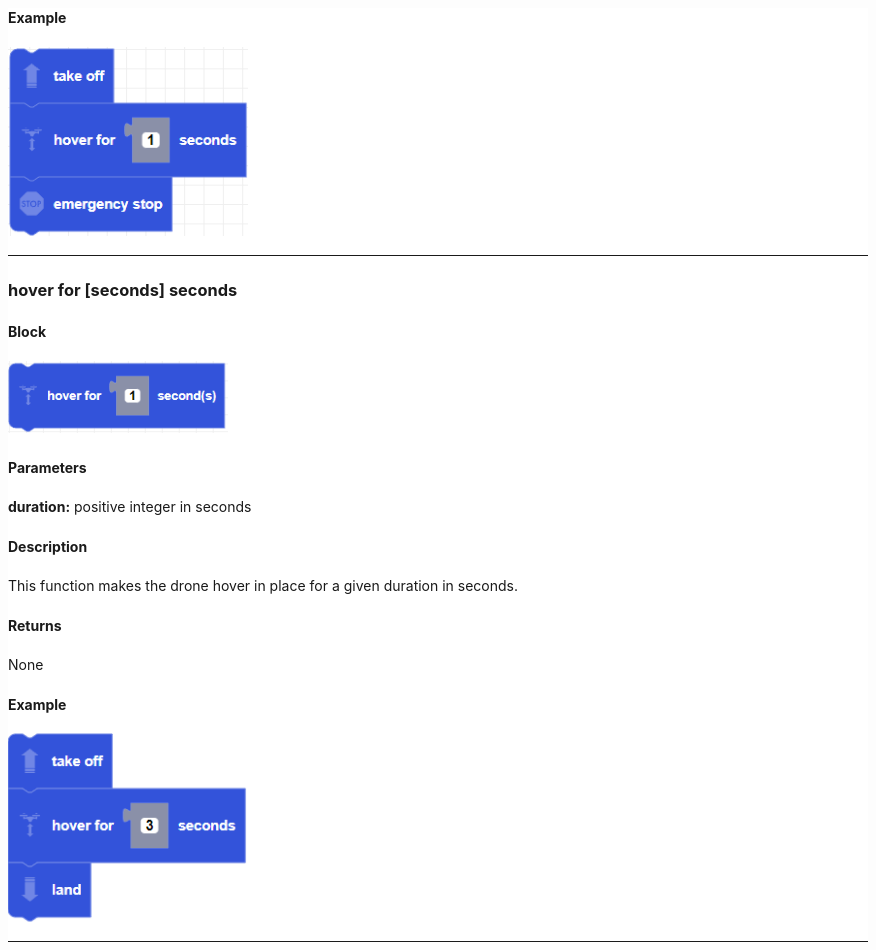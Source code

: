 #### Example

<img src="/img/CDE/blockly_docu/junior/emergencystop_example.png" width="240px"/>  

<hr/>

### hover for [seconds] seconds

#### Block

<img src="/img/CDE/blockly_docu/junior/hover.png" width="220px"/>  

#### Parameters
**duration:** positive integer in seconds

#### Description
This function makes the drone hover in place for a given duration in seconds.

#### Returns
None

#### Example

<img src="/img/CDE/blockly_docu/junior/takeoff_hover_land_example.png" width="240px"/>  

<hr/>
